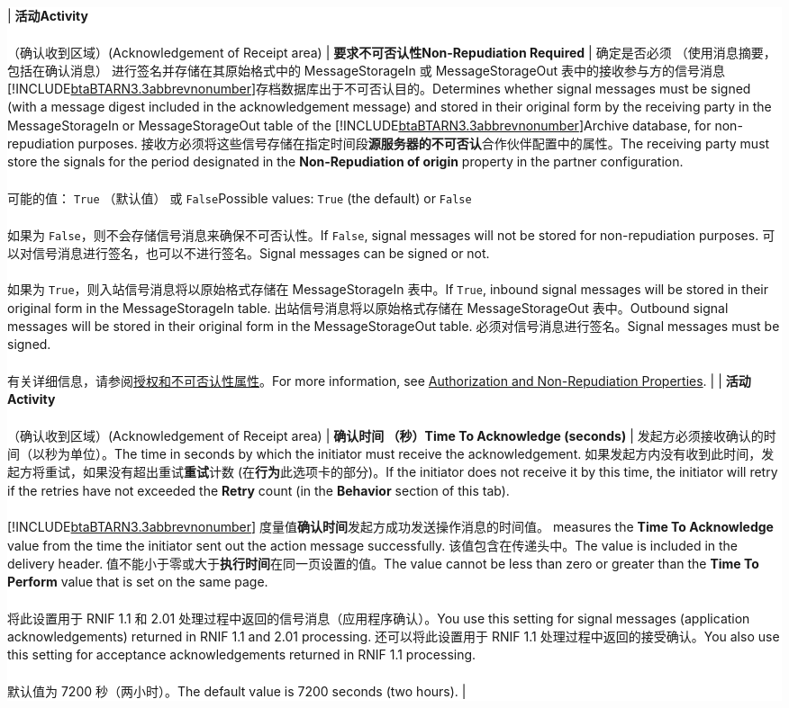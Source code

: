 | <span data-ttu-id="ee946-158">**活动**</span><span class="sxs-lookup"><span data-stu-id="ee946-158">**Activity**</span></span><br /><br /> <span data-ttu-id="ee946-159">（确认收到区域）</span><span class="sxs-lookup"><span data-stu-id="ee946-159">(Acknowledgement of Receipt area)</span></span> |        <span data-ttu-id="ee946-160">**要求不可否认性**</span><span class="sxs-lookup"><span data-stu-id="ee946-160">**Non-Repudiation Required**</span></span>        | <span data-ttu-id="ee946-161">确定是否必须 （使用消息摘要，包括在确认消息） 进行签名并存储在其原始格式中的 MessageStorageIn 或 MessageStorageOut 表中的接收参与方的信号消息[!INCLUDE[btaBTARN3.3abbrevnonumber](../../includes/btabtarn3-3abbrevnonumber-md.md)]存档数据库出于不可否认目的。</span><span class="sxs-lookup"><span data-stu-id="ee946-161">Determines whether signal messages must be signed (with a message digest included in the acknowledgement message) and stored in their original form by the receiving party in the MessageStorageIn or MessageStorageOut table of the [!INCLUDE[btaBTARN3.3abbrevnonumber](../../includes/btabtarn3-3abbrevnonumber-md.md)]Archive database, for non-repudiation purposes.</span></span> <span data-ttu-id="ee946-162">接收方必须将这些信号存储在指定时间段**源服务器的不可否认**合作伙伴配置中的属性。</span><span class="sxs-lookup"><span data-stu-id="ee946-162">The receiving party must store the signals for the period designated in the **Non-Repudiation of origin** property in the partner configuration.</span></span><br /><br /> <span data-ttu-id="ee946-163">可能的值： `True` （默认值） 或 `False`</span><span class="sxs-lookup"><span data-stu-id="ee946-163">Possible values: `True` (the default) or `False`</span></span><br /><br /> <span data-ttu-id="ee946-164">如果为 `False`，则不会存储信号消息来确保不可否认性。</span><span class="sxs-lookup"><span data-stu-id="ee946-164">If `False`, signal messages will not be stored for non-repudiation purposes.</span></span> <span data-ttu-id="ee946-165">可以对信号消息进行签名，也可以不进行签名。</span><span class="sxs-lookup"><span data-stu-id="ee946-165">Signal messages can be signed or not.</span></span><br /><br /> <span data-ttu-id="ee946-166">如果为 `True`，则入站信号消息将以原始格式存储在 MessageStorageIn 表中。</span><span class="sxs-lookup"><span data-stu-id="ee946-166">If `True`, inbound signal messages will be stored in their original form in the MessageStorageIn table.</span></span> <span data-ttu-id="ee946-167">出站信号消息将以原始格式存储在 MessageStorageOut 表中。</span><span class="sxs-lookup"><span data-stu-id="ee946-167">Outbound signal messages will be stored in their original form in the MessageStorageOut table.</span></span> <span data-ttu-id="ee946-168">必须对信号消息进行签名。</span><span class="sxs-lookup"><span data-stu-id="ee946-168">Signal messages must be signed.</span></span><br /><br /> <span data-ttu-id="ee946-169">有关详细信息，请参阅[授权和不可否认性属性](../../adapters-and-accelerators/accelerator-rosettanet/authorization-and-non-repudiation-properties.md)。</span><span class="sxs-lookup"><span data-stu-id="ee946-169">For more information, see [Authorization and Non-Repudiation Properties](../../adapters-and-accelerators/accelerator-rosettanet/authorization-and-non-repudiation-properties.md).</span></span> |
| <span data-ttu-id="ee946-170">**活动**</span><span class="sxs-lookup"><span data-stu-id="ee946-170">**Activity**</span></span><br /><br /> <span data-ttu-id="ee946-171">（确认收到区域）</span><span class="sxs-lookup"><span data-stu-id="ee946-171">(Acknowledgement of Receipt area)</span></span> |     <span data-ttu-id="ee946-172">**确认时间 （秒）**</span><span class="sxs-lookup"><span data-stu-id="ee946-172">**Time To Acknowledge (seconds)**</span></span>      |                                                                                                                      <span data-ttu-id="ee946-173">发起方必须接收确认的时间（以秒为单位）。</span><span class="sxs-lookup"><span data-stu-id="ee946-173">The time in seconds by which the initiator must receive the acknowledgement.</span></span> <span data-ttu-id="ee946-174">如果发起方内没有收到此时间，发起方将重试，如果没有超出重试**重试**计数 (在**行为**此选项卡的部分)。</span><span class="sxs-lookup"><span data-stu-id="ee946-174">If the initiator does not receive it by this time, the initiator will retry if the retries have not exceeded the **Retry** count (in the **Behavior** section of this tab).</span></span><br /><br /> [!INCLUDE[btaBTARN3.3abbrevnonumber](../../includes/btabtarn3-3abbrevnonumber-md.md)]<span data-ttu-id="ee946-175"> 度量值**确认时间**发起方成功发送操作消息的时间值。</span><span class="sxs-lookup"><span data-stu-id="ee946-175"> measures the **Time To Acknowledge** value from the time the initiator sent out the action message successfully.</span></span> <span data-ttu-id="ee946-176">该值包含在传递头中。</span><span class="sxs-lookup"><span data-stu-id="ee946-176">The value is included in the delivery header.</span></span> <span data-ttu-id="ee946-177">值不能小于零或大于**执行时间**在同一页设置的值。</span><span class="sxs-lookup"><span data-stu-id="ee946-177">The value cannot be less than zero or greater than the **Time To Perform** value that is set on the same page.</span></span><br /><br /> <span data-ttu-id="ee946-178">将此设置用于 RNIF 1.1 和 2.01 处理过程中返回的信号消息（应用程序确认）。</span><span class="sxs-lookup"><span data-stu-id="ee946-178">You use this setting for signal messages (application acknowledgements) returned in RNIF 1.1 and 2.01 processing.</span></span> <span data-ttu-id="ee946-179">还可以将此设置用于 RNIF 1.1 处理过程中返回的接受确认。</span><span class="sxs-lookup"><span data-stu-id="ee946-179">You also use this setting for acceptance acknowledgements returned in RNIF 1.1 processing.</span></span><br /><br /> <span data-ttu-id="ee946-180">默认值为 7200 秒（两小时）。</span><span class="sxs-lookup"><span data-stu-id="ee946-180">The default value is 7200 seconds (two hours).</span></span>                                                                                                                       |